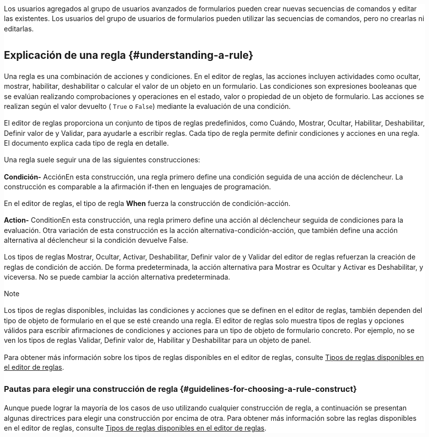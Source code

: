Los usuarios agregados al grupo de usuarios avanzados de formularios pueden crear nuevas secuencias de comandos y editar las existentes. Los usuarios del grupo de usuarios de formularios pueden utilizar las secuencias de comandos, pero no crearlas ni editarlas.

## Explicación de una regla {#understanding-a-rule}

Una regla es una combinación de acciones y condiciones. En el editor de reglas, las acciones incluyen actividades como ocultar, mostrar, habilitar, deshabilitar o calcular el valor de un objeto en un formulario. Las condiciones son expresiones booleanas que se evalúan realizando comprobaciones y operaciones en el estado, valor o propiedad de un objeto de formulario. Las acciones se realizan según el valor devuelto ( `True` o `False`) mediante la evaluación de una condición.

El editor de reglas proporciona un conjunto de tipos de reglas predefinidos, como Cuándo, Mostrar, Ocultar, Habilitar, Deshabilitar, Definir valor de y Validar, para ayudarle a escribir reglas. Cada tipo de regla permite definir condiciones y acciones en una regla. El documento explica cada tipo de regla en detalle.

Una regla suele seguir una de las siguientes construcciones:

**Condición-** AcciónEn esta construcción, una regla primero define una condición seguida de una acción de déclencheur. La construcción es comparable a la afirmación if-then en lenguajes de programación.

En el editor de reglas, el tipo de regla **When** fuerza la construcción de condición-acción.

**Action-** ConditionEn esta construcción, una regla primero define una acción al déclencheur seguida de condiciones para la evaluación. Otra variación de esta construcción es la acción alternativa-condición-acción, que también define una acción alternativa al déclencheur si la condición devuelve False.

Los tipos de reglas Mostrar, Ocultar, Activar, Deshabilitar, Definir valor de y Validar del editor de reglas refuerzan la creación de reglas de condición de acción. De forma predeterminada, la acción alternativa para Mostrar es Ocultar y Activar es Deshabilitar, y viceversa. No se puede cambiar la acción alternativa predeterminada.

>[!NOTE]
>
>Los tipos de reglas disponibles, incluidas las condiciones y acciones que se definen en el editor de reglas, también dependen del tipo de objeto de formulario en el que se esté creando una regla. El editor de reglas solo muestra tipos de reglas y opciones válidos para escribir afirmaciones de condiciones y acciones para un tipo de objeto de formulario concreto. Por ejemplo, no se ven los tipos de reglas Validar, Definir valor de, Habilitar y Deshabilitar para un objeto de panel.

Para obtener más información sobre los tipos de reglas disponibles en el editor de reglas, consulte [Tipos de reglas disponibles en el editor de reglas](../../forms/using/rule-editor.md#p-available-rule-types-in-rule-editor-p).

### Pautas para elegir una construcción de regla {#guidelines-for-choosing-a-rule-construct}

Aunque puede lograr la mayoría de los casos de uso utilizando cualquier construcción de regla, a continuación se presentan algunas directrices para elegir una construcción por encima de otra. Para obtener más información sobre las reglas disponibles en el editor de reglas, consulte [Tipos de reglas disponibles en el editor de reglas](../../forms/using/rule-editor.md#p-available-rule-types-in-rule-editor-p).
